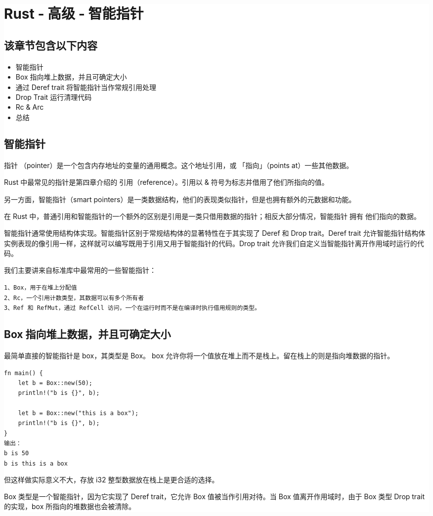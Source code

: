 # Rust - 高级 - 智能指针


## 该章节包含以下内容
* 智能指针
* Box 指向堆上数据，并且可确定大小
* 通过 Deref trait 将智能指针当作常规引用处理
* Drop Trait 运行清理代码
* Rc & Arc
* 总结


## 智能指针

指针 （pointer）是一个包含内存地址的变量的通用概念。这个地址引用，或 「指向」（points at）一些其他数据。

Rust 中最常见的指针是第四章介绍的 引用（reference）。引用以 & 符号为标志并借用了他们所指向的值。

另一方面，智能指针（smart pointers）是一类数据结构，他们的表现类似指针，但是也拥有额外的元数据和功能。

在 Rust 中，普通引用和智能指针的一个额外的区别是引用是一类只借用数据的指针；相反大部分情况，智能指针 拥有 他们指向的数据。

智能指针通常使用结构体实现。智能指针区别于常规结构体的显著特性在于其实现了 Deref 和 Drop trait。Deref trait 允许智能指针结构体实例表现的像引用一样，这样就可以编写既用于引用又用于智能指针的代码。Drop trait 允许我们自定义当智能指针离开作用域时运行的代码。

我们主要讲来自标准库中最常用的一些智能指针：
```
1、Box，用于在堆上分配值
2、Rc，一个引用计数类型，其数据可以有多个所有者
3、Ref 和 RefMut，通过 RefCell 访问，一个在运行时而不是在编译时执行借用规则的类型。
```

## Box 指向堆上数据，并且可确定大小

最简单直接的智能指针是 box，其类型是 Box。 box 允许你将一个值放在堆上而不是栈上。留在栈上的则是指向堆数据的指针。

```
fn main() {
    let b = Box::new(50);
    println!("b is {}", b);

    let b = Box::new("this is a box");
    println!("b is {}", b);
}
输出：
b is 50
b is this is a box
```

但这样做实际意义不大，存放 i32 整型数据放在栈上是更合适的选择。

Box 类型是一个智能指针，因为它实现了 Deref trait，它允许 Box 值被当作引用对待。当 Box 值离开作用域时，由于 Box 类型 Drop trait 的实现，box 所指向的堆数据也会被清除。
